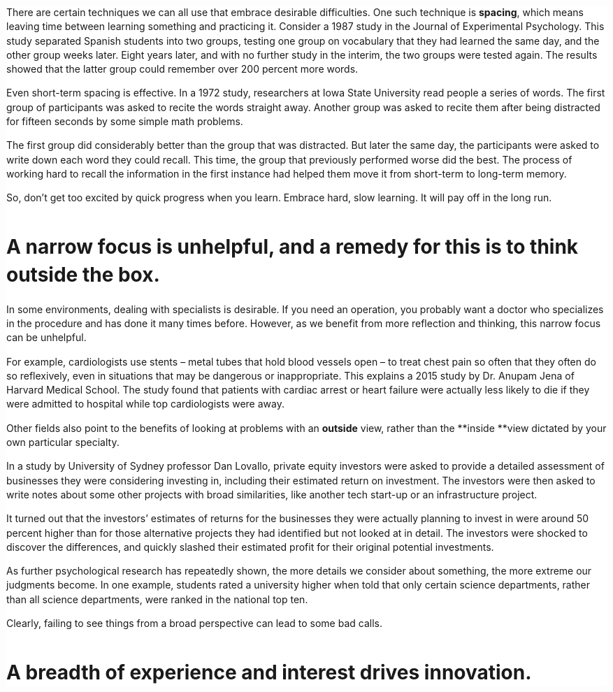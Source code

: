 There are certain techniques we can all use that embrace desirable difficulties. One such technique is **spacing**, which means leaving time between learning something and practicing it. Consider a 1987 study in the Journal of Experimental Psychology. This study separated Spanish students into two groups, testing one group on vocabulary that they had learned the same day, and the other group weeks later. Eight years later, and with no further study in the interim, the two groups were tested again. The results showed that the latter group could remember over 200 percent more words.

Even short-term spacing is effective. In a 1972 study, researchers at Iowa State University read people a series of words. The first group of participants was asked to recite the words straight away. Another group was asked to recite them after being distracted for fifteen seconds by some simple math problems.

The first group did considerably better than the group that was distracted. But later the same day, the participants were asked to write down each word they could recall. This time, the group that previously performed worse did the best. The process of working hard to recall the information in the first instance had helped them move it from short-term to long-term memory.

So, don’t get too excited by quick progress when you learn. Embrace hard, slow learning. It will pay off in the long run.

# A narrow focus is unhelpful, and a remedy for this is to think outside the box.

In some environments, dealing with specialists is desirable. If you need an operation, you probably want a doctor who specializes in the procedure and has done it many times before. However, as we benefit from more reflection and thinking, this narrow focus can be unhelpful.

For example, cardiologists use stents – metal tubes that hold blood vessels open – to treat chest pain so often that they often do so reflexively, even in situations that may be dangerous or inappropriate. This explains a 2015 study by Dr. Anupam Jena of Harvard Medical School. The study found that patients with cardiac arrest or heart failure were actually less likely to die if they were admitted to hospital while top cardiologists were away.

Other fields also point to the benefits of looking at problems with an **outside** view, rather than the **inside **view dictated by your own particular specialty.

In a study by University of Sydney professor Dan Lovallo, private equity investors were asked to provide a detailed assessment of businesses they were considering investing in, including their estimated return on investment. The investors were then asked to write notes about some other projects with broad similarities, like another tech start-up or an infrastructure project.

It turned out that the investors’ estimates of returns for the businesses they were actually planning to invest in were around 50 percent higher than for those alternative projects they had identified but not looked at in detail. The investors were shocked to discover the differences, and quickly slashed their estimated profit for their original potential investments.

As further psychological research has repeatedly shown, the more details we consider about something, the more extreme our judgments become. In one example, students rated a university higher when told that only certain science departments, rather than all science departments, were ranked in the national top ten.

Clearly, failing to see things from a broad perspective can lead to some bad calls.

# A breadth of experience and interest drives innovation.
